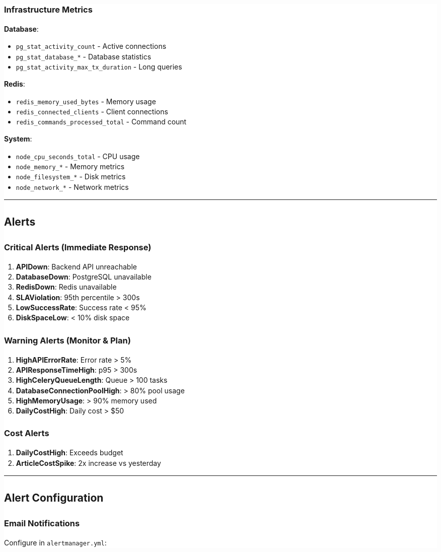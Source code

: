 ### Infrastructure Metrics

**Database**:
- `pg_stat_activity_count` - Active connections
- `pg_stat_database_*` - Database statistics
- `pg_stat_activity_max_tx_duration` - Long queries

**Redis**:
- `redis_memory_used_bytes` - Memory usage
- `redis_connected_clients` - Client connections
- `redis_commands_processed_total` - Command count

**System**:
- `node_cpu_seconds_total` - CPU usage
- `node_memory_*` - Memory metrics
- `node_filesystem_*` - Disk metrics
- `node_network_*` - Network metrics

---

## Alerts

### Critical Alerts (Immediate Response)

1. **APIDown**: Backend API unreachable
2. **DatabaseDown**: PostgreSQL unavailable
3. **RedisDown**: Redis unavailable
4. **SLAViolation**: 95th percentile > 300s
5. **LowSuccessRate**: Success rate < 95%
6. **DiskSpaceLow**: < 10% disk space

### Warning Alerts (Monitor & Plan)

1. **HighAPIErrorRate**: Error rate > 5%
2. **APIResponseTimeHigh**: p95 > 300s
3. **HighCeleryQueueLength**: Queue > 100 tasks
4. **DatabaseConnectionPoolHigh**: > 80% pool usage
5. **HighMemoryUsage**: > 90% memory used
6. **DailyCostHigh**: Daily cost > $50

### Cost Alerts

1. **DailyCostHigh**: Exceeds budget
2. **ArticleCostSpike**: 2x increase vs yesterday

---

## Alert Configuration

### Email Notifications

Configure in `alertmanager.yml`:
